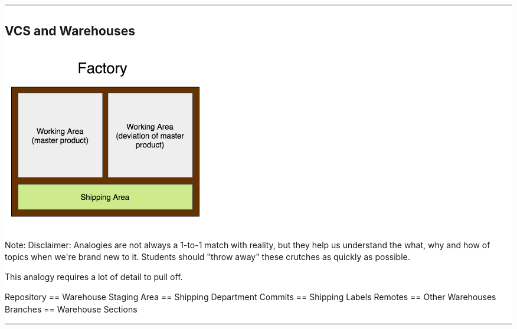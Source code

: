 ----

## VCS and Warehouses

<img style="border: 0; box-shadow: none;" src="images/warehouse1.png" height="300" />

Note:
Disclaimer: Analogies are not always a 1-to-1 match with reality, but they help us understand the what, why and how of topics when we're brand new to it. Students should "throw away" these crutches as quickly as possible.

This analogy requires a lot of detail to pull off.

Repository == Warehouse
Staging Area == Shipping Department
Commits == Shipping Labels
Remotes == Other Warehouses
Branches == Warehouse Sections

----
